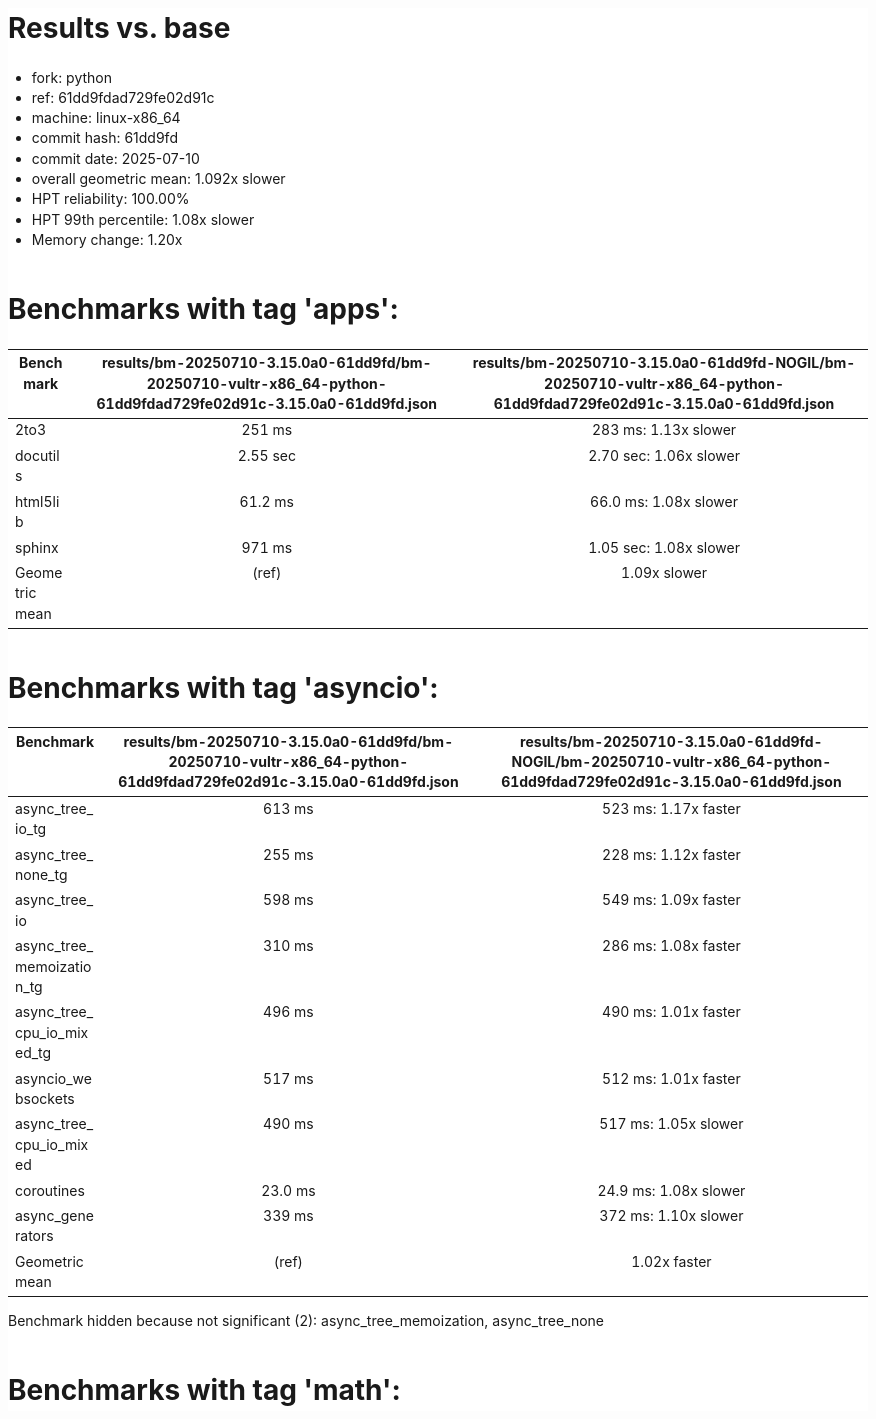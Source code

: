 # Results vs. base

- fork: python
- ref: 61dd9fdad729fe02d91c
- machine: linux-x86_64
- commit hash: 61dd9fd
- commit date: 2025-07-10
- overall geometric mean: 1.092x slower
- HPT reliability: 100.00%
- HPT 99th percentile: 1.08x slower
- Memory change: 1.20x

Benchmarks with tag 'apps':
===========================

| Benchmark      | results/bm-20250710-3.15.0a0-61dd9fd/bm-20250710-vultr-x86_64-python-61dd9fdad729fe02d91c-3.15.0a0-61dd9fd.json | results/bm-20250710-3.15.0a0-61dd9fd-NOGIL/bm-20250710-vultr-x86_64-python-61dd9fdad729fe02d91c-3.15.0a0-61dd9fd.json |
|----------------|:---------------------------------------------------------------------------------------------------------------:|:---------------------------------------------------------------------------------------------------------------------:|
| 2to3           | 251 ms                                                                                                          | 283 ms: 1.13x slower                                                                                                  |
| docutils       | 2.55 sec                                                                                                        | 2.70 sec: 1.06x slower                                                                                                |
| html5lib       | 61.2 ms                                                                                                         | 66.0 ms: 1.08x slower                                                                                                 |
| sphinx         | 971 ms                                                                                                          | 1.05 sec: 1.08x slower                                                                                                |
| Geometric mean | (ref)                                                                                                           | 1.09x slower                                                                                                          |

Benchmarks with tag 'asyncio':
==============================

| Benchmark                  | results/bm-20250710-3.15.0a0-61dd9fd/bm-20250710-vultr-x86_64-python-61dd9fdad729fe02d91c-3.15.0a0-61dd9fd.json | results/bm-20250710-3.15.0a0-61dd9fd-NOGIL/bm-20250710-vultr-x86_64-python-61dd9fdad729fe02d91c-3.15.0a0-61dd9fd.json |
|----------------------------|:---------------------------------------------------------------------------------------------------------------:|:---------------------------------------------------------------------------------------------------------------------:|
| async_tree_io_tg           | 613 ms                                                                                                          | 523 ms: 1.17x faster                                                                                                  |
| async_tree_none_tg         | 255 ms                                                                                                          | 228 ms: 1.12x faster                                                                                                  |
| async_tree_io              | 598 ms                                                                                                          | 549 ms: 1.09x faster                                                                                                  |
| async_tree_memoization_tg  | 310 ms                                                                                                          | 286 ms: 1.08x faster                                                                                                  |
| async_tree_cpu_io_mixed_tg | 496 ms                                                                                                          | 490 ms: 1.01x faster                                                                                                  |
| asyncio_websockets         | 517 ms                                                                                                          | 512 ms: 1.01x faster                                                                                                  |
| async_tree_cpu_io_mixed    | 490 ms                                                                                                          | 517 ms: 1.05x slower                                                                                                  |
| coroutines                 | 23.0 ms                                                                                                         | 24.9 ms: 1.08x slower                                                                                                 |
| async_generators           | 339 ms                                                                                                          | 372 ms: 1.10x slower                                                                                                  |
| Geometric mean             | (ref)                                                                                                           | 1.02x faster                                                                                                          |

Benchmark hidden because not significant (2): async_tree_memoization, async_tree_none

Benchmarks with tag 'math':
===========================
